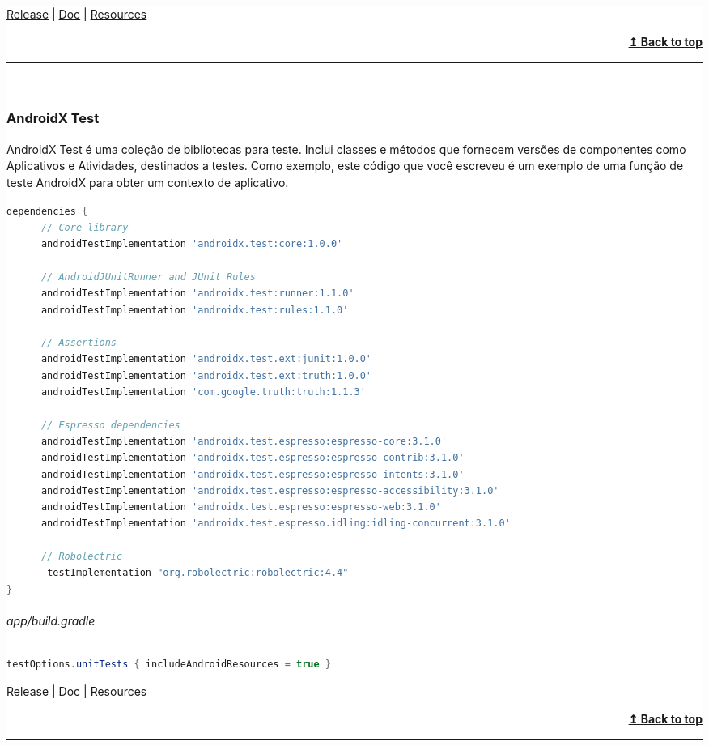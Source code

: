 <a href="https://developer.android.com/training/testing/set-up-project" target="_blank">Release</a> | <a href="https://developer.android.com/training/testing/espresso/setup" target="_blank">Doc</a> | <a href="" target="_blank">Resources</a>

<div align="right">
    <b> <a href="#library">↥ Back to top</a> </b>
</div>

---
<br>


### **AndroidX Test**
AndroidX Test é uma coleção de bibliotecas para teste. Inclui classes e métodos que fornecem versões de componentes como Aplicativos e Atividades, destinados a testes. Como exemplo, este código que você escreveu é um exemplo de uma função de teste AndroidX para obter um contexto de aplicativo.

```gradle
dependencies {
      // Core library
      androidTestImplementation 'androidx.test:core:1.0.0'

      // AndroidJUnitRunner and JUnit Rules
      androidTestImplementation 'androidx.test:runner:1.1.0'
      androidTestImplementation 'androidx.test:rules:1.1.0'

      // Assertions
      androidTestImplementation 'androidx.test.ext:junit:1.0.0'
      androidTestImplementation 'androidx.test.ext:truth:1.0.0'
      androidTestImplementation 'com.google.truth:truth:1.1.3'

      // Espresso dependencies
      androidTestImplementation 'androidx.test.espresso:espresso-core:3.1.0'
      androidTestImplementation 'androidx.test.espresso:espresso-contrib:3.1.0'
      androidTestImplementation 'androidx.test.espresso:espresso-intents:3.1.0'
      androidTestImplementation 'androidx.test.espresso:espresso-accessibility:3.1.0'
      androidTestImplementation 'androidx.test.espresso:espresso-web:3.1.0'
      androidTestImplementation 'androidx.test.espresso.idling:idling-concurrent:3.1.0'
      
      // Robolectric
       testImplementation "org.robolectric:robolectric:4.4"
}
```
###### app/build.gradle
```gradle
testOptions.unitTests { includeAndroidResources = true }
```

<a href="https://developer.android.com/jetpack/androidx/releases/test" target="_blank">Release</a> | <a href="https://developer.android.com/training/testing/set-up-project" target="_blank">Doc</a> | <a href="" target="_blank">Resources</a>

<div align="right">
    <b> <a href="#library">↥ Back to top</a> </b>
</div>

---
